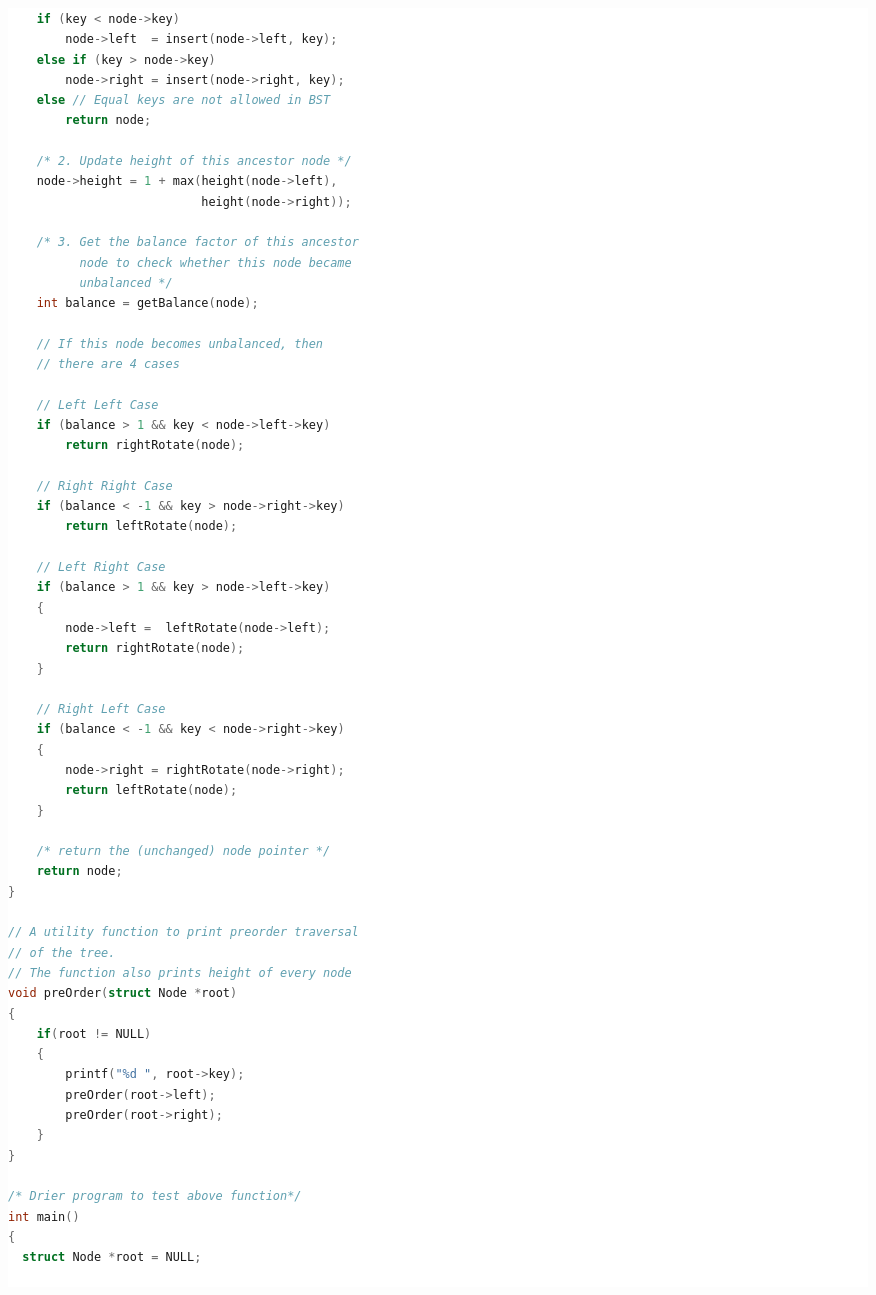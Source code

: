 ```cpp
    if (key < node->key) 
        node->left  = insert(node->left, key); 
    else if (key > node->key) 
        node->right = insert(node->right, key); 
    else // Equal keys are not allowed in BST 
        return node; 
  
    /* 2. Update height of this ancestor node */
    node->height = 1 + max(height(node->left), 
                           height(node->right)); 
  
    /* 3. Get the balance factor of this ancestor 
          node to check whether this node became 
          unbalanced */
    int balance = getBalance(node); 
  
    // If this node becomes unbalanced, then 
    // there are 4 cases 
  
    // Left Left Case 
    if (balance > 1 && key < node->left->key) 
        return rightRotate(node); 
  
    // Right Right Case 
    if (balance < -1 && key > node->right->key) 
        return leftRotate(node); 
  
    // Left Right Case 
    if (balance > 1 && key > node->left->key) 
    { 
        node->left =  leftRotate(node->left); 
        return rightRotate(node); 
    } 
  
    // Right Left Case 
    if (balance < -1 && key < node->right->key) 
    { 
        node->right = rightRotate(node->right); 
        return leftRotate(node); 
    } 
  
    /* return the (unchanged) node pointer */
    return node; 
} 
  
// A utility function to print preorder traversal 
// of the tree. 
// The function also prints height of every node 
void preOrder(struct Node *root) 
{ 
    if(root != NULL) 
    { 
        printf("%d ", root->key); 
        preOrder(root->left); 
        preOrder(root->right); 
    } 
} 
  
/* Drier program to test above function*/
int main() 
{ 
  struct Node *root = NULL; 
  
```